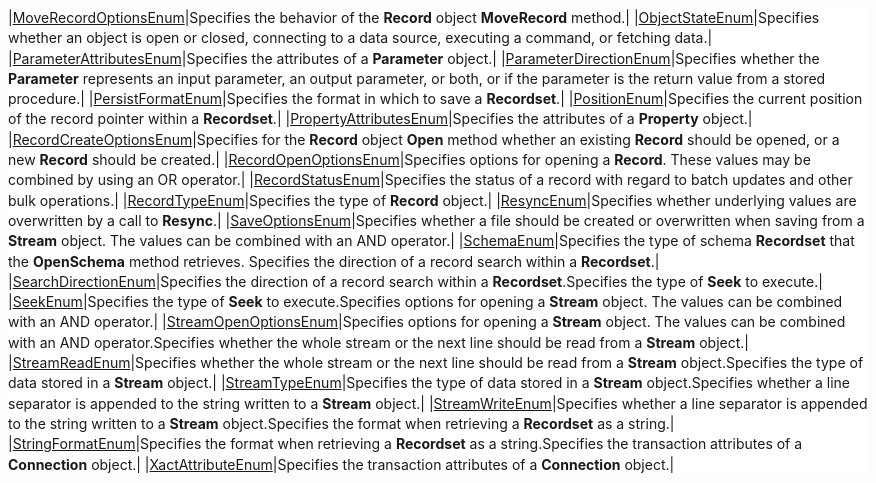 |[MoveRecordOptionsEnum](2785bca0-777c-a802-51d7-6f5cf0fb4210.md)|Specifies the behavior of the  **Record** object **MoveRecord** method.|
|[ObjectStateEnum](129d589a-2955-3da9-e60a-7fbfdd6bfbdc.md)|Specifies whether an object is open or closed, connecting to a data source, executing a command, or fetching data.|
|[ParameterAttributesEnum](cdc24616-cebf-da05-6690-8e29e69e0d55.md)|Specifies the attributes of a  **Parameter** object.|
|[ParameterDirectionEnum](73a97522-010e-d8f4-1a30-15df2469cad4.md)|Specifies whether the  **Parameter** represents an input parameter, an output parameter, or both, or if the parameter is the return value from a stored procedure.|
|[PersistFormatEnum](5aa99a63-d422-0812-5aba-19305a3ad405.md)|Specifies the format in which to save a  **Recordset**.|
|[PositionEnum](2a6f294b-74f2-b951-e32a-79ff5e782204.md)|Specifies the current position of the record pointer within a  **Recordset**.|
|[PropertyAttributesEnum](cbe93f65-a3ee-4741-1ac7-1c98ac53cdde.md)|Specifies the attributes of a  **Property** object.|
|[RecordCreateOptionsEnum](153dc8ff-680c-1482-d386-4c4b33ffc589.md)|Specifies for the  **Record** object **Open** method whether an existing **Record** should be opened, or a new **Record** should be created.|
|[RecordOpenOptionsEnum](44a69719-0789-a084-fb96-21468e270205.md)|Specifies options for opening a  **Record**. These values may be combined by using an OR operator.|
|[RecordStatusEnum](302915b8-494d-0be2-6dce-eaf91a0ea8ae.md)|Specifies the status of a record with regard to batch updates and other bulk operations.|
|[RecordTypeEnum](7edd6508-1507-4649-f1aa-03f1873ef09c.md)|Specifies the type of  **Record** object.|
|[ResyncEnum](3d38b77b-6afe-e6a0-1a05-7c7ffc19edef.md)|Specifies whether underlying values are overwritten by a call to  **Resync**.|
|[SaveOptionsEnum](2a4e4c7a-6331-7270-0514-cc549c721ffd.md)|Specifies whether a file should be created or overwritten when saving from a  **Stream** object. The values can be combined with an AND operator.|
|[SchemaEnum](6147b682-3c4f-ea91-fff6-ac73107d206d.md)|Specifies the type of schema  **Recordset** that the **OpenSchema** method retrieves. Specifies the direction of a record search within a **Recordset**.|
|[SearchDirectionEnum](d491000b-47d0-bb28-95ed-7526dbb7c5e9.md)|Specifies the direction of a record search within a  **Recordset**.Specifies the type of **Seek** to execute.|
|[SeekEnum](a0574809-db2d-8759-18cc-fb1cf776e8fd.md)|Specifies the type of  **Seek** to execute.Specifies options for opening a **Stream** object. The values can be combined with an AND operator.|
|[StreamOpenOptionsEnum](d4bbd6be-41f1-cdf2-9d8f-b77ce83fb88e.md)|Specifies options for opening a  **Stream** object. The values can be combined with an AND operator.Specifies whether the whole stream or the next line should be read from a **Stream** object.|
|[StreamReadEnum](12432c0d-dc2e-10ea-13db-0c07b6ba29bc.md)|Specifies whether the whole stream or the next line should be read from a  **Stream** object.Specifies the type of data stored in a **Stream** object.|
|[StreamTypeEnum](3e84c728-0c71-55fb-06f2-7f4e644689ce.md)|Specifies the type of data stored in a  **Stream** object.Specifies whether a line separator is appended to the string written to a **Stream** object.|
|[StreamWriteEnum](b4356999-d7a8-abfa-f6a8-6c2dd04b9257.md)|Specifies whether a line separator is appended to the string written to a  **Stream** object.Specifies the format when retrieving a **Recordset** as a string.|
|[StringFormatEnum](ab069d67-d983-f390-5d45-876a9f9d9691.md)|Specifies the format when retrieving a  **Recordset** as a string.Specifies the transaction attributes of a **Connection** object.|
|[XactAttributeEnum](9206698b-7cfa-1229-2701-f2b6949e54fc.md)|Specifies the transaction attributes of a  **Connection** object.|
